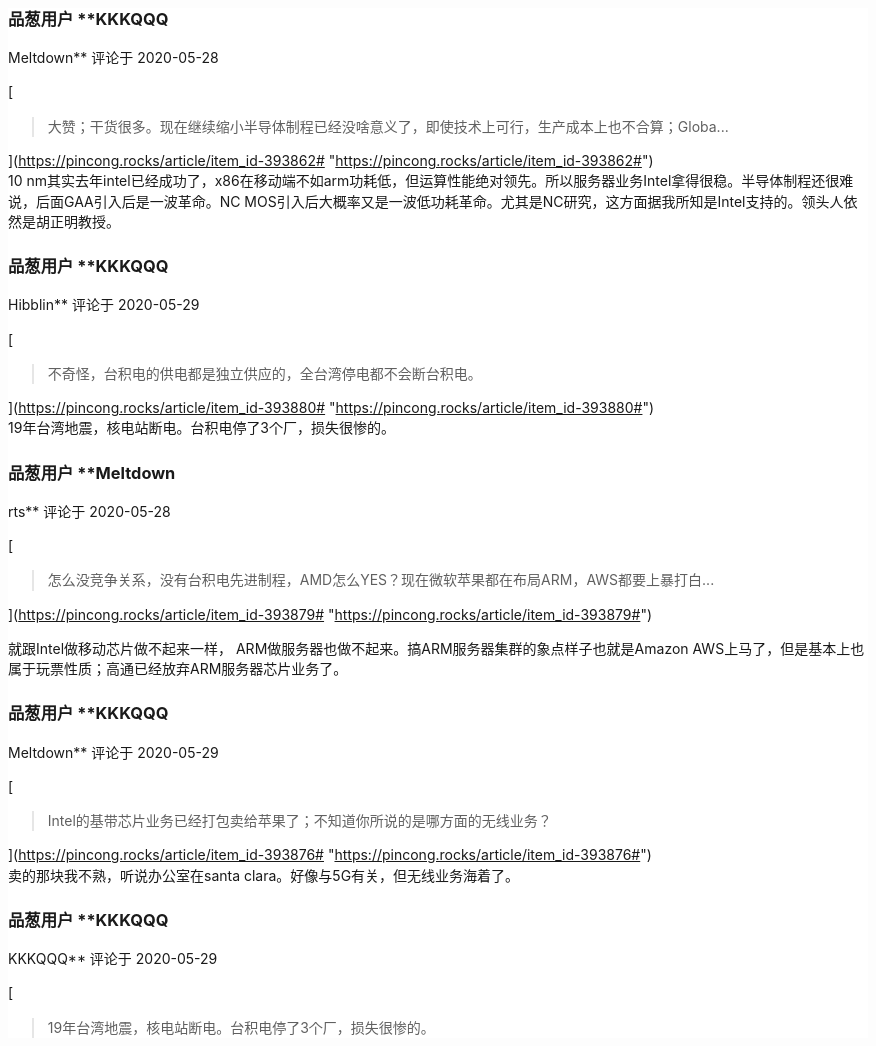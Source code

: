 
            
### 品葱用户 **KKKQQQ 
Meltdown** 评论于 2020-05-28
        
[

> 大赞；干货很多。现在继续缩小半导体制程已经没啥意义了，即使技术上可行，生产成本上也不合算；Globa...

](https://pincong.rocks/article/item_id-393862# "https://pincong.rocks/article/item_id-393862#")  
10 nm其实去年intel已经成功了，x86在移动端不如arm功耗低，但运算性能绝对领先。所以服务器业务Intel拿得很稳。半导体制程还很难说，后面GAA引入后是一波革命。NC MOS引入后大概率又是一波低功耗革命。尤其是NC研究，这方面据我所知是Intel支持的。领头人依然是胡正明教授。
        


            
### 品葱用户 **KKKQQQ 
Hibblin** 评论于 2020-05-29
        
[

> 不奇怪，台积电的供电都是独立供应的，全台湾停电都不会断台积电。

](https://pincong.rocks/article/item_id-393880# "https://pincong.rocks/article/item_id-393880#")  
19年台湾地震，核电站断电。台积电停了3个厂，损失很惨的。
        


            
### 品葱用户 **Meltdown 
rts** 评论于 2020-05-28
        
[

> 怎么没竞争关系，没有台积电先进制程，AMD怎么YES？现在微软苹果都在布局ARM，AWS都要上暴打白...

](https://pincong.rocks/article/item_id-393879# "https://pincong.rocks/article/item_id-393879#")  
  
就跟Intel做移动芯片做不起来一样， ARM做服务器也做不起来。搞ARM服务器集群的象点样子也就是Amazon AWS上马了，但是基本上也属于玩票性质；高通已经放弃ARM服务器芯片业务了。
        


            
### 品葱用户 **KKKQQQ 
Meltdown** 评论于 2020-05-29
        
[

> Intel的基带芯片业务已经打包卖给苹果了；不知道你所说的是哪方面的无线业务？

](https://pincong.rocks/article/item_id-393876# "https://pincong.rocks/article/item_id-393876#")  
卖的那块我不熟，听说办公室在santa clara。好像与5G有关，但无线业务海着了。
        


            
### 品葱用户 **KKKQQQ 
KKKQQQ** 评论于 2020-05-29
        
[

> 19年台湾地震，核电站断电。台积电停了3个厂，损失很惨的。
